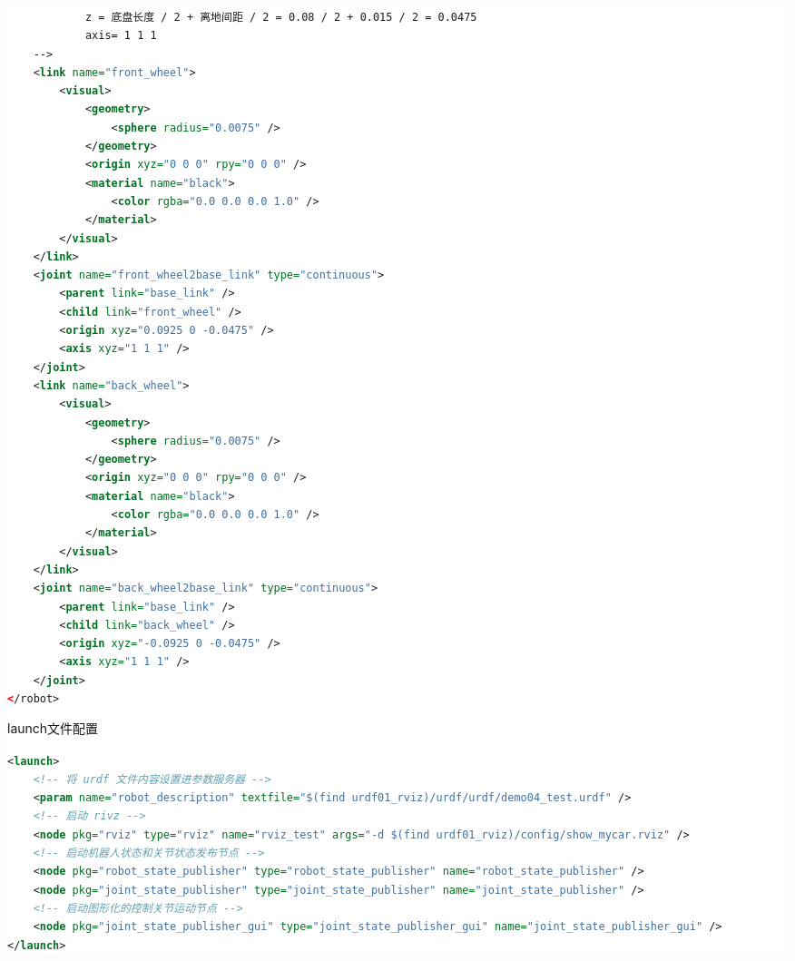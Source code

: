 ```xml
            z = 底盘长度 / 2 + 离地间距 / 2 = 0.08 / 2 + 0.015 / 2 = 0.0475 
            axis= 1 1 1
    -->
    <link name="front_wheel">
        <visual>
            <geometry>
                <sphere radius="0.0075" />
            </geometry>
            <origin xyz="0 0 0" rpy="0 0 0" />
            <material name="black">
                <color rgba="0.0 0.0 0.0 1.0" />
            </material>
        </visual>
    </link>
    <joint name="front_wheel2base_link" type="continuous">
        <parent link="base_link" />
        <child link="front_wheel" />
        <origin xyz="0.0925 0 -0.0475" />
        <axis xyz="1 1 1" />
    </joint>
    <link name="back_wheel">
        <visual>
            <geometry>
                <sphere radius="0.0075" />
            </geometry>
            <origin xyz="0 0 0" rpy="0 0 0" />
            <material name="black">
                <color rgba="0.0 0.0 0.0 1.0" />
            </material>
        </visual>
    </link>
    <joint name="back_wheel2base_link" type="continuous">
        <parent link="base_link" />
        <child link="back_wheel" />
        <origin xyz="-0.0925 0 -0.0475" />
        <axis xyz="1 1 1" />
    </joint>
</robot>
```

launch文件配置

```xml
<launch>
    <!-- 将 urdf 文件内容设置进参数服务器 -->
    <param name="robot_description" textfile="$(find urdf01_rviz)/urdf/urdf/demo04_test.urdf" />
    <!-- 启动 rivz -->
    <node pkg="rviz" type="rviz" name="rviz_test" args="-d $(find urdf01_rviz)/config/show_mycar.rviz" />
    <!-- 启动机器人状态和关节状态发布节点 -->
    <node pkg="robot_state_publisher" type="robot_state_publisher" name="robot_state_publisher" />
    <node pkg="joint_state_publisher" type="joint_state_publisher" name="joint_state_publisher" />
    <!-- 启动图形化的控制关节运动节点 -->
    <node pkg="joint_state_publisher_gui" type="joint_state_publisher_gui" name="joint_state_publisher_gui" />
</launch>
```
